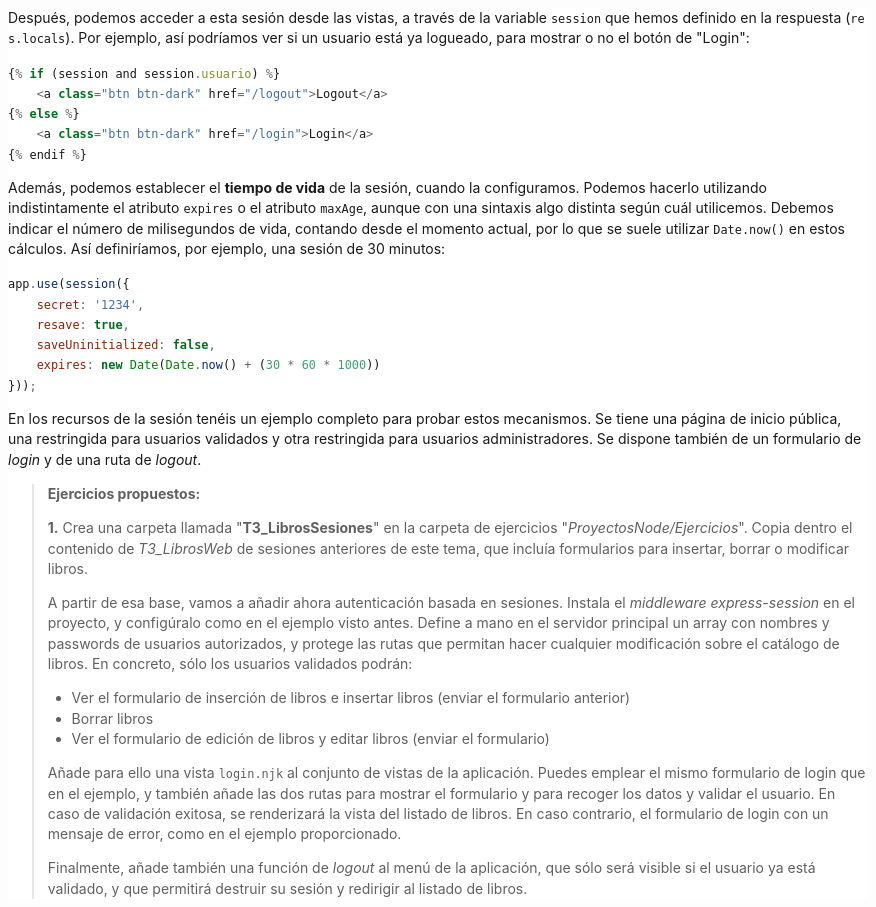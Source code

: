 Después, podemos acceder a esta sesión desde las vistas, a través de la variable `session` que hemos definido en la respuesta (`res.locals`). Por ejemplo, así podríamos ver si un usuario está ya logueado, para mostrar o no el botón de "Login":

```js
{% if (session and session.usuario) %}
    <a class="btn btn-dark" href="/logout">Logout</a>
{% else %}
    <a class="btn btn-dark" href="/login">Login</a>
{% endif %}
```

Además, podemos establecer el **tiempo de vida** de la sesión, cuando la configuramos. Podemos hacerlo utilizando indistintamente el atributo `expires` o el atributo `maxAge`, aunque con una sintaxis algo distinta según cuál utilicemos. Debemos indicar el número de milisegundos de vida, contando desde el momento actual, por lo que se suele utilizar `Date.now()` en estos cálculos. Así definiríamos, por ejemplo, una sesión de 30 minutos:

```js
app.use(session({
    secret: '1234',
    resave: true,
    saveUninitialized: false,
    expires: new Date(Date.now() + (30 * 60 * 1000))
}));
```

En los recursos de la sesión tenéis un ejemplo completo para probar estos mecanismos. Se tiene una página de inicio pública, una restringida para usuarios validados y otra restringida para usuarios administradores. Se dispone también de un formulario de *login* y de una ruta de *logout*.

> **Ejercicios propuestos:**
> 
> **1.** Crea una carpeta llamada "**T3_LibrosSesiones**" en la carpeta de ejercicios "*ProyectosNode/Ejercicios*". Copia dentro el contenido de *T3_LibrosWeb* de sesiones anteriores de este tema, que incluía formularios para insertar, borrar o modificar libros.
>
> A partir de esa base, vamos a añadir ahora autenticación basada en sesiones. Instala el *middleware express-session* en el proyecto, y configúralo como en el ejemplo visto antes. Define a mano en el servidor principal un array con nombres y passwords de usuarios autorizados, y protege las rutas que permitan hacer cualquier modificación sobre el catálogo de libros. En concreto, sólo los usuarios validados podrán:
>
> * Ver el formulario de inserción de libros e insertar libros (enviar el formulario anterior)
> * Borrar libros
> * Ver el formulario de edición de libros y editar libros (enviar el formulario)
>
> Añade para ello una vista `login.njk` al conjunto de vistas de la aplicación. Puedes emplear el mismo formulario de login que en el ejemplo, y también añade las dos rutas para mostrar el formulario y para recoger los datos y validar el usuario. En caso de validación exitosa, se renderizará la vista del listado de libros. En caso contrario, el formulario de login con un mensaje de error, como en el ejemplo proporcionado.
>
> Finalmente, añade también una función de *logout* al menú de la aplicación, que sólo será visible si el usuario ya está validado, y que permitirá destruir su sesión y redirigir al listado de libros.
